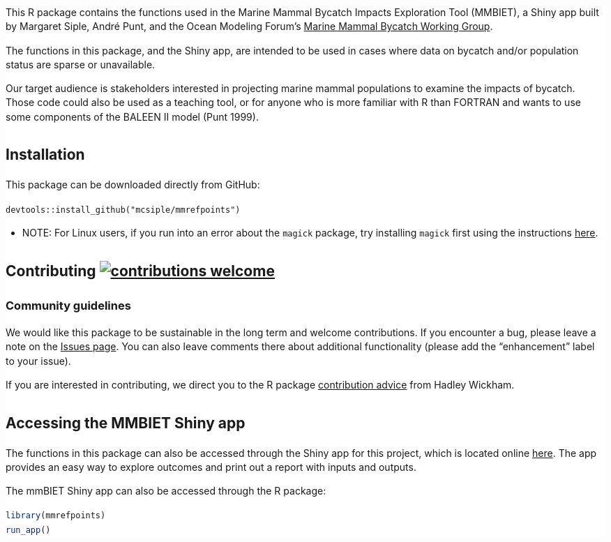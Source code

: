 This R package contains the functions used in the Marine Mammal Bycatch
Impacts Exploration Tool (MMBIET), a Shiny app built by Margaret Siple,
André Punt, and the Ocean Modeling Forum’s [Marine Mammal Bycatch
Working
Group](https://oceanmodelingforum.org/working-groups/marine-mammal-bycatch-working-group/).

The functions in this package, and the Shiny app, are intended to be
used in cases where data on bycatch and/or population status are sparse
or unavailable.

Our target audience is stakeholders interested in projecting marine
mammal populations to examine the impacts of bycatch. Those code could
also be used as a teaching tool, or for anyone who is more familiar with
R than FORTRAN and wants to use some components of the BALEEN II model
(Punt 1999).

## Installation

This package can be downloaded directly from GitHub:

    devtools::install_github("mcsiple/mmrefpoints")

-   NOTE: For Linux users, if you run into an error about the `magick`
    package, try installing `magick` first using the instructions
    [here](https://cran.r-project.org/web/packages/magick/vignettes/intro.html).

## Contributing [![contributions welcome](https://img.shields.io/badge/contributions-welcome-brightgreen.svg?style=flat)](https://github.com/dwyl/esta/issues)

### Community guidelines

We would like this package to be sustainable in the long term and
welcome contributions. If you encounter a bug, please leave a note on
the [Issues page](https://github.com/mcsiple/mmrefpoints/issues). You
can also leave comments there about additional functionality (please add
the “enhancement” label to your issue).

If you are interested in contributing, we direct you to the R package
[contribution advice](http://r-pkgs.had.co.nz/git.html) from Hadley
Wickham.

## Accessing the MMBIET Shiny app

The functions in this package can also be accessed through the Shiny app
for this project, which is located online
[here](https://msiple.shinyapps.io/mmrefpoints/). The app provides an
easy way to explore outcomes and print out a report with inputs and
outputs.

The mmBIET Shiny app can also be accessed through the R package:

``` r
library(mmrefpoints)
run_app()
```
